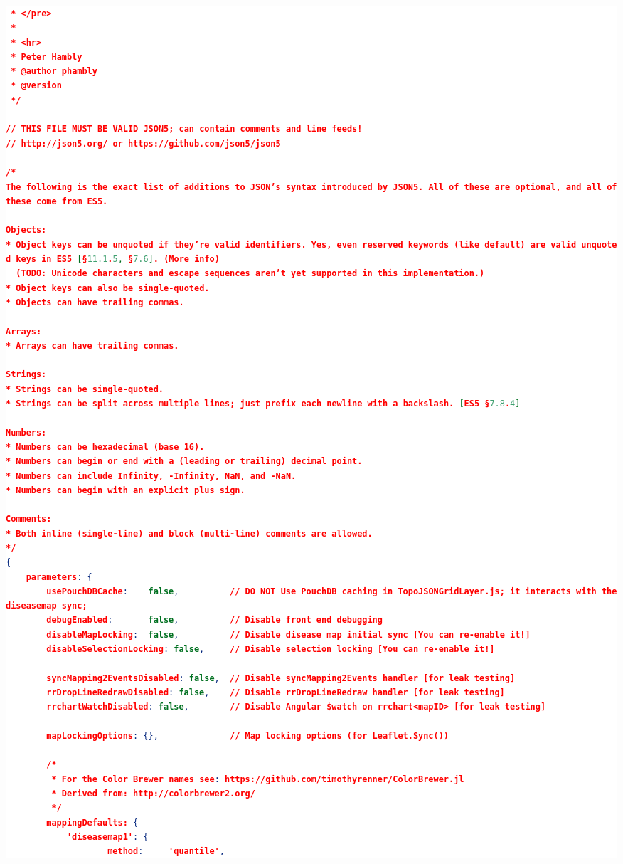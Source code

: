 ```json
 * </pre>
 *
 * <hr>
 * Peter Hambly
 * @author phambly
 * @version
 */

// THIS FILE MUST BE VALID JSON5; can contain comments and line feeds!
// http://json5.org/ or https://github.com/json5/json5

/*
The following is the exact list of additions to JSON’s syntax introduced by JSON5. All of these are optional, and all of these come from ES5.

Objects:
* Object keys can be unquoted if they’re valid identifiers. Yes, even reserved keywords (like default) are valid unquoted keys in ES5 [§11.1.5, §7.6]. (More info)
  (TODO: Unicode characters and escape sequences aren’t yet supported in this implementation.)
* Object keys can also be single-quoted.
* Objects can have trailing commas.

Arrays:
* Arrays can have trailing commas.

Strings:
* Strings can be single-quoted.
* Strings can be split across multiple lines; just prefix each newline with a backslash. [ES5 §7.8.4]

Numbers:
* Numbers can be hexadecimal (base 16).
* Numbers can begin or end with a (leading or trailing) decimal point.
* Numbers can include Infinity, -Infinity, NaN, and -NaN.
* Numbers can begin with an explicit plus sign.

Comments:
* Both inline (single-line) and block (multi-line) comments are allowed.
*/
{
	parameters: {
		usePouchDBCache: 	false,			// DO NOT Use PouchDB caching in TopoJSONGridLayer.js; it interacts with the diseasemap sync;
		debugEnabled:		false,			// Disable front end debugging
		disableMapLocking:	false,			// Disable disease map initial sync [You can re-enable it!]
		disableSelectionLocking: false,		// Disable selection locking [You can re-enable it!]
		
		syncMapping2EventsDisabled: false,	// Disable syncMapping2Events handler [for leak testing]
		rrDropLineRedrawDisabled: false,	// Disable rrDropLineRedraw handler [for leak testing]
		rrchartWatchDisabled: false,		// Disable Angular $watch on rrchart<mapID> [for leak testing]
		
		mapLockingOptions: {},				// Map locking options (for Leaflet.Sync())
		
		/*
		 * For the Color Brewer names see: https://github.com/timothyrenner/ColorBrewer.jl
		 * Derived from: http://colorbrewer2.org/
		 */
		mappingDefaults: {				
			'diseasemap1': {
					method: 	'quantile', 
```